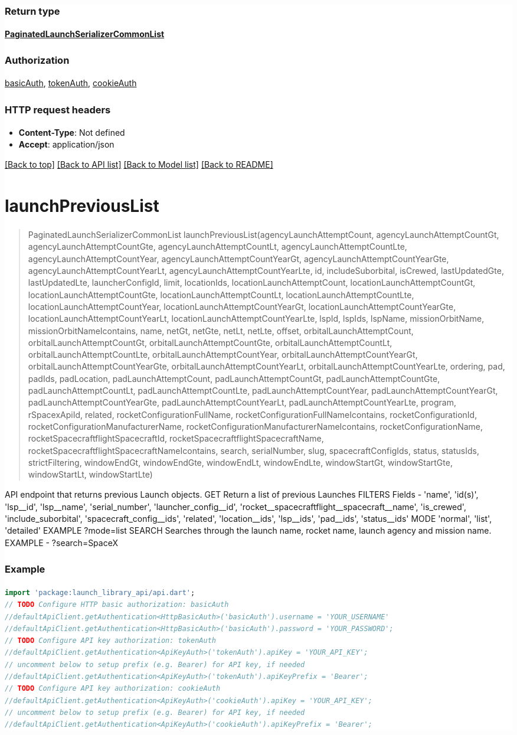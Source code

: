 
### Return type

[**PaginatedLaunchSerializerCommonList**](PaginatedLaunchSerializerCommonList.md)

### Authorization

[basicAuth](../README.md#basicAuth), [tokenAuth](../README.md#tokenAuth), [cookieAuth](../README.md#cookieAuth)

### HTTP request headers

 - **Content-Type**: Not defined
 - **Accept**: application/json

[[Back to top]](#) [[Back to API list]](../README.md#documentation-for-api-endpoints) [[Back to Model list]](../README.md#documentation-for-models) [[Back to README]](../README.md)

# **launchPreviousList**
> PaginatedLaunchSerializerCommonList launchPreviousList(agencyLaunchAttemptCount, agencyLaunchAttemptCountGt, agencyLaunchAttemptCountGte, agencyLaunchAttemptCountLt, agencyLaunchAttemptCountLte, agencyLaunchAttemptCountYear, agencyLaunchAttemptCountYearGt, agencyLaunchAttemptCountYearGte, agencyLaunchAttemptCountYearLt, agencyLaunchAttemptCountYearLte, id, includeSuborbital, isCrewed, lastUpdatedGte, lastUpdatedLte, launcherConfigId, limit, locationIds, locationLaunchAttemptCount, locationLaunchAttemptCountGt, locationLaunchAttemptCountGte, locationLaunchAttemptCountLt, locationLaunchAttemptCountLte, locationLaunchAttemptCountYear, locationLaunchAttemptCountYearGt, locationLaunchAttemptCountYearGte, locationLaunchAttemptCountYearLt, locationLaunchAttemptCountYearLte, lspId, lspIds, lspName, missionOrbitName, missionOrbitNameIcontains, name, netGt, netGte, netLt, netLte, offset, orbitalLaunchAttemptCount, orbitalLaunchAttemptCountGt, orbitalLaunchAttemptCountGte, orbitalLaunchAttemptCountLt, orbitalLaunchAttemptCountLte, orbitalLaunchAttemptCountYear, orbitalLaunchAttemptCountYearGt, orbitalLaunchAttemptCountYearGte, orbitalLaunchAttemptCountYearLt, orbitalLaunchAttemptCountYearLte, ordering, pad, padIds, padLocation, padLaunchAttemptCount, padLaunchAttemptCountGt, padLaunchAttemptCountGte, padLaunchAttemptCountLt, padLaunchAttemptCountLte, padLaunchAttemptCountYear, padLaunchAttemptCountYearGt, padLaunchAttemptCountYearGte, padLaunchAttemptCountYearLt, padLaunchAttemptCountYearLte, program, rSpacexApiId, related, rocketConfigurationFullName, rocketConfigurationFullNameIcontains, rocketConfigurationId, rocketConfigurationManufacturerName, rocketConfigurationManufacturerNameIcontains, rocketConfigurationName, rocketSpacecraftflightSpacecraftId, rocketSpacecraftflightSpacecraftName, rocketSpacecraftflightSpacecraftNameIcontains, search, serialNumber, slug, spacecraftConfigIds, status, statusIds, strictFiltering, windowEndGt, windowEndGte, windowEndLt, windowEndLte, windowStartGt, windowStartGte, windowStartLt, windowStartLte)



API endpoint that returns previous Launch objects.  GET Return a list of previous Launches  FILTERS Fields - 'name', 'id(s)', 'lsp__id', 'lsp__name', 'serial_number', 'launcher_config__id',  'rocket__spacecraftflight__spacecraft__name', 'is_crewed', 'include_suborbital', 'spacecraft_config__ids',  'related', 'location__ids', 'lsp__ids', 'pad__ids', 'status__ids'  MODE 'normal', 'list', 'detailed' EXAMPLE ?mode=list  SEARCH Searches through the launch name, rocket name, launch agency and mission name. EXAMPLE - ?search=SpaceX

### Example
```dart
import 'package:launch_library_api/api.dart';
// TODO Configure HTTP basic authorization: basicAuth
//defaultApiClient.getAuthentication<HttpBasicAuth>('basicAuth').username = 'YOUR_USERNAME'
//defaultApiClient.getAuthentication<HttpBasicAuth>('basicAuth').password = 'YOUR_PASSWORD';
// TODO Configure API key authorization: tokenAuth
//defaultApiClient.getAuthentication<ApiKeyAuth>('tokenAuth').apiKey = 'YOUR_API_KEY';
// uncomment below to setup prefix (e.g. Bearer) for API key, if needed
//defaultApiClient.getAuthentication<ApiKeyAuth>('tokenAuth').apiKeyPrefix = 'Bearer';
// TODO Configure API key authorization: cookieAuth
//defaultApiClient.getAuthentication<ApiKeyAuth>('cookieAuth').apiKey = 'YOUR_API_KEY';
// uncomment below to setup prefix (e.g. Bearer) for API key, if needed
//defaultApiClient.getAuthentication<ApiKeyAuth>('cookieAuth').apiKeyPrefix = 'Bearer';

```